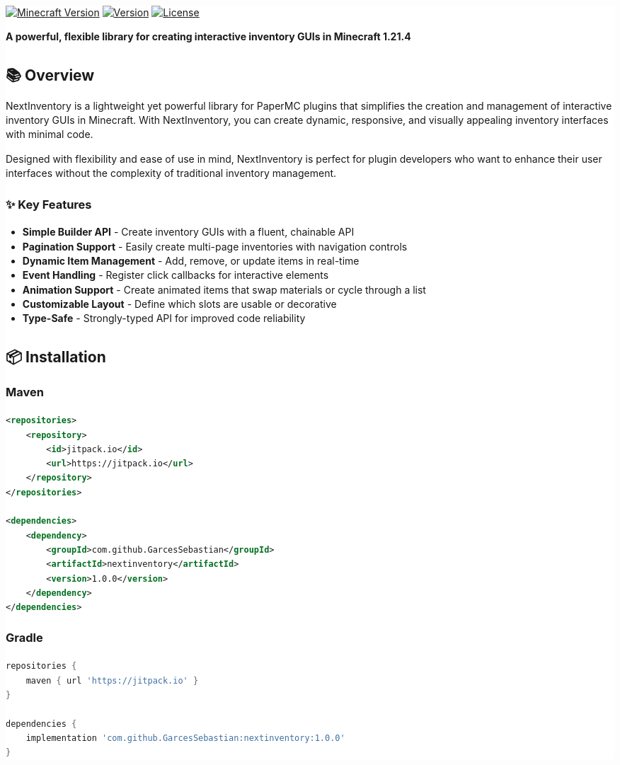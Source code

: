 [![Minecraft Version](https://img.shields.io/badge/Minecraft-1.21.4-brightgreen.svg)](https://www.minecraft.net/)
[![Version](https://img.shields.io/badge/Version-1.0.0--alpha-blue.svg)](https://github.com/GarcesSebastian/NextInventory)
[![License](https://img.shields.io/badge/License-MIT-yellow.svg)](LICENSE)

**A powerful, flexible library for creating interactive inventory GUIs in Minecraft 1.21.4**

</div>

## 📚 Overview

NextInventory is a lightweight yet powerful library for PaperMC plugins that simplifies the creation and management of interactive inventory GUIs in Minecraft. With NextInventory, you can create dynamic, responsive, and visually appealing inventory interfaces with minimal code.

Designed with flexibility and ease of use in mind, NextInventory is perfect for plugin developers who want to enhance their user interfaces without the complexity of traditional inventory management.

### ✨ Key Features

- **Simple Builder API** - Create inventory GUIs with a fluent, chainable API
- **Pagination Support** - Easily create multi-page inventories with navigation controls
- **Dynamic Item Management** - Add, remove, or update items in real-time
- **Event Handling** - Register click callbacks for interactive elements
- **Animation Support** - Create animated items that swap materials or cycle through a list
- **Customizable Layout** - Define which slots are usable or decorative
- **Type-Safe** - Strongly-typed API for improved code reliability

## 📦 Installation

### Maven

```xml
<repositories>
    <repository>
        <id>jitpack.io</id>
        <url>https://jitpack.io</url>
    </repository>
</repositories>

<dependencies>
    <dependency>
        <groupId>com.github.GarcesSebastian</groupId>
        <artifactId>nextinventory</artifactId>
        <version>1.0.0</version>
    </dependency>
</dependencies>
```

### Gradle

```groovy
repositories {
    maven { url 'https://jitpack.io' }
}

dependencies {
    implementation 'com.github.GarcesSebastian:nextinventory:1.0.0'
}
```
